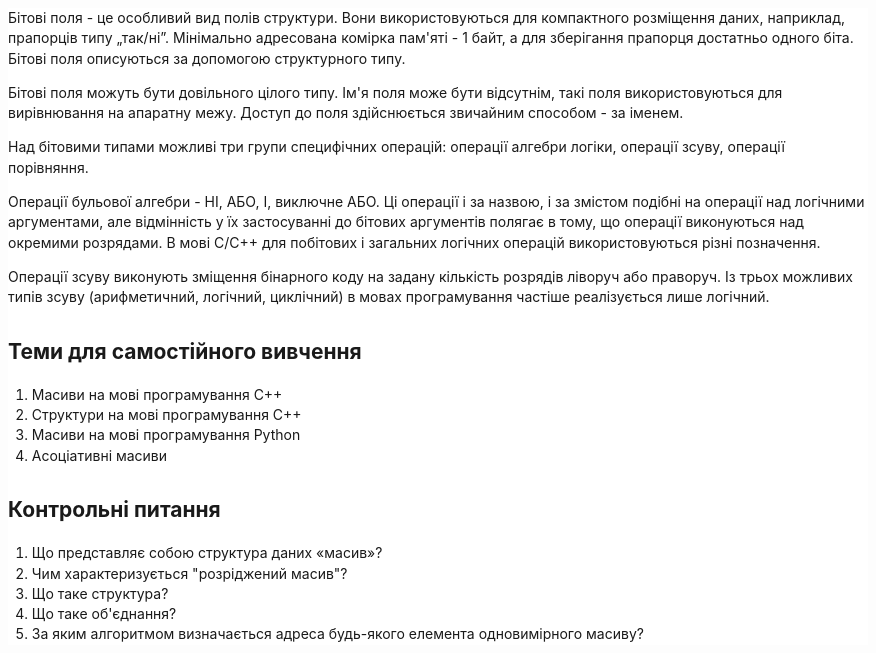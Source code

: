 Бітові поля - це особливий вид полів структури. Вони використовуються для компактного розміщення даних, наприклад, прапорців типу „так/ні”. Мінімально адресована комірка пам'яті - 1 байт, а для зберігання прапорця достатньо одного біта. Бітові поля описуються за допомогою структурного типу.

Бітові поля можуть бути довільного цілого типу. Ім'я поля може бути відсутнім, такі поля використовуються для вирівнювання на апаратну межу. Доступ до поля здійснюється звичайним способом - за іменем.

Над бітовими типами можливі три групи специфічних операцій: операції алгебри логіки, операції зсуву, операції порівняння.

Операції бульової алгебри - НІ, АБО, І, виключне АБО. Ці операції і за назвою, і за змістом подібні на операції над логічними аргументами, але відмінність у їх застосуванні до бітових аргументів полягає в тому, що операції виконуються над окремими розрядами. В мові C/C++ для побітових і загальних логічних операцій використовуються різні позначення.

Операції зсуву виконують зміщення бінарного коду на задану кількість розрядів ліворуч або праворуч. Із трьох можливих типів зсуву (арифметичний, логічний, циклічний) в мовах програмування частіше реалізується лише логічний.

## Теми для самостійного вивчення


1. Масиви на мові програмування С++
2. Структури на мові програмування С++
3. Масиви на мові програмування Python
4. Асоціативні масиви


## Контрольні питання


1.  Що представляє собою структура даних «масив»?
2.  Чим характеризується "розріджений масив"?
3.  Що таке структура?
4.  Що таке об'єднання?
5.  За яким алгоритмом визначається адреса будь-якого елемента одновимірного масиву?